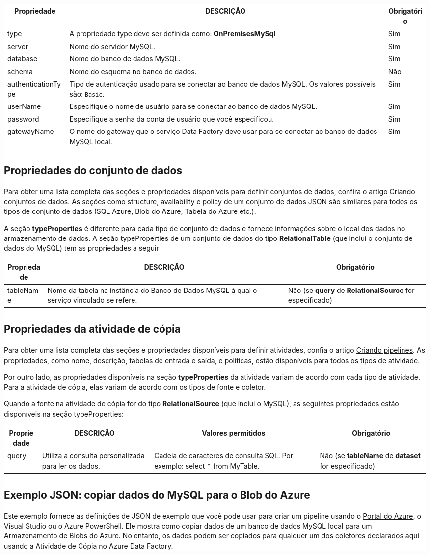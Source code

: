 | Propriedade | DESCRIÇÃO | Obrigatório |
| --- | --- | --- |
| type |A propriedade type deve ser definida como: **OnPremisesMySql** |Sim |
| server |Nome do servidor MySQL. |Sim |
| database |Nome do banco de dados MySQL. |Sim |
| schema |Nome do esquema no banco de dados. |Não  |
| authenticationType |Tipo de autenticação usado para se conectar ao banco de dados MySQL. Os valores possíveis são: `Basic`. |Sim |
| userName |Especifique o nome de usuário para se conectar ao banco de dados MySQL. |Sim |
| password |Especifique a senha da conta de usuário que você especificou. |Sim |
| gatewayName |O nome do gateway que o serviço Data Factory deve usar para se conectar ao banco de dados MySQL local. |Sim |

## <a name="dataset-properties"></a>Propriedades do conjunto de dados
Para obter uma lista completa das seções e propriedades disponíveis para definir conjuntos de dados, confira o artigo [Criando conjuntos de dados](data-factory-create-datasets.md). As seções como structure, availability e policy de um conjunto de dados JSON são similares para todos os tipos de conjunto de dados (SQL Azure, Blob do Azure, Tabela do Azure etc.).

A seção **typeProperties** é diferente para cada tipo de conjunto de dados e fornece informações sobre o local dos dados no armazenamento de dados. A seção typeProperties de um conjunto de dados do tipo **RelationalTable** (que inclui o conjunto de dados do MySQL) tem as propriedades a seguir

| Propriedade | DESCRIÇÃO | Obrigatório |
| --- | --- | --- |
| tableName |Nome da tabela na instância do Banco de Dados MySQL à qual o serviço vinculado se refere. |Não (se **query** de **RelationalSource** for especificado) |

## <a name="copy-activity-properties"></a>Propriedades da atividade de cópia
Para obter uma lista completa das seções e propriedades disponíveis para definir atividades, confia o artigo [Criando pipelines](data-factory-create-pipelines.md). As propriedades, como nome, descrição, tabelas de entrada e saída, e políticas, estão disponíveis para todos os tipos de atividade.

Por outro lado, as propriedades disponíveis na seção **typeProperties** da atividade variam de acordo com cada tipo de atividade. Para a atividade de cópia, elas variam de acordo com os tipos de fonte e coletor.

Quando a fonte na atividade de cópia for do tipo **RelationalSource** (que inclui o MySQL), as seguintes propriedades estão disponíveis na seção typeProperties:

| Propriedade | DESCRIÇÃO | Valores permitidos | Obrigatório |
| --- | --- | --- | --- |
| query |Utiliza a consulta personalizada para ler os dados. |Cadeia de caracteres de consulta SQL. Por exemplo: select * from MyTable. |Não (se **tableName** de **dataset** for especificado) |


## <a name="json-example-copy-data-from-mysql-to-azure-blob"></a>Exemplo JSON: copiar dados do MySQL para o Blob do Azure
Este exemplo fornece as definições de JSON de exemplo que você pode usar para criar um pipeline usando o [Portal do Azure](data-factory-copy-activity-tutorial-using-azure-portal.md), o [Visual Studio](data-factory-copy-activity-tutorial-using-visual-studio.md) ou o [Azure PowerShell](data-factory-copy-activity-tutorial-using-powershell.md). Ele mostra como copiar dados de um banco de dados MySQL local para um Armazenamento de Blobs do Azure. No entanto, os dados podem ser copiados para qualquer um dos coletores declarados [aqui](data-factory-data-movement-activities.md#supported-data-stores-and-formats) usando a Atividade de Cópia no Azure Data Factory.
